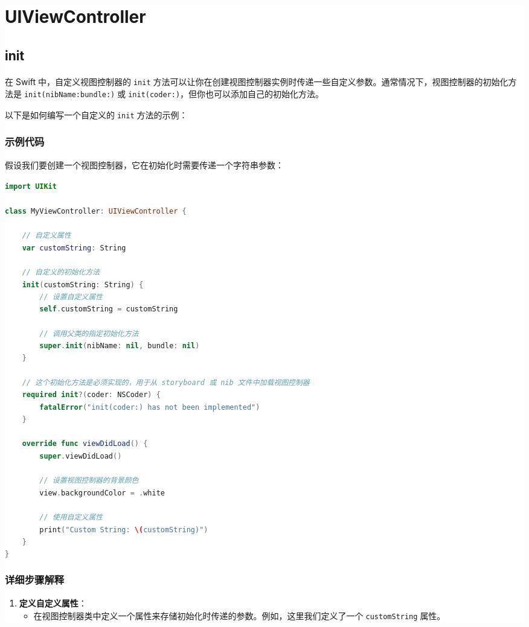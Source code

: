 # UIViewController

## init

在 Swift 中，自定义视图控制器的 `init` 方法可以让你在创建视图控制器实例时传递一些自定义参数。通常情况下，视图控制器的初始化方法是 `init(nibName:bundle:)` 或 `init(coder:)`，但你也可以添加自己的初始化方法。

以下是如何编写一个自定义的 `init` 方法的示例：

### 示例代码

假设我们要创建一个视图控制器，它在初始化时需要传递一个字符串参数：

```swift
import UIKit

class MyViewController: UIViewController {
    
    // 自定义属性
    var customString: String
    
    // 自定义的初始化方法
    init(customString: String) {
        // 设置自定义属性
        self.customString = customString
        
        // 调用父类的指定初始化方法
        super.init(nibName: nil, bundle: nil)
    }
    
    // 这个初始化方法是必须实现的，用于从 storyboard 或 nib 文件中加载视图控制器
    required init?(coder: NSCoder) {
        fatalError("init(coder:) has not been implemented")
    }
    
    override func viewDidLoad() {
        super.viewDidLoad()
        
        // 设置视图控制器的背景颜色
        view.backgroundColor = .white
        
        // 使用自定义属性
        print("Custom String: \(customString)")
    }
}
```

### 详细步骤解释

1. **定义自定义属性**：
   - 在视图控制器类中定义一个属性来存储初始化时传递的参数。例如，这里我们定义了一个 `customString` 属性。
